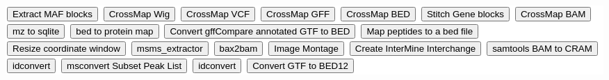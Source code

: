 <a href="https://usegalaxy.eu/root?tool_id=Interval2Maf1" title="given a set of genomic intervals"><button type="button" class="btn btn-outline-primary btn-rounded waves-effect btn-xs" style="margin: 2px">Extract MAF blocks</button></a>
<a href="https://usegalaxy.eu/root?tool_id=crossmap_wig" title="Convert genome coordinates or annotation files between genome assemblies"><button type="button" class="btn btn-outline-primary btn-rounded waves-effect btn-xs" style="margin: 2px">CrossMap Wig</button></a>
<a href="https://usegalaxy.eu/root?tool_id=crossmap_vcf" title="Convert genome coordinates or annotation files between genome assemblies"><button type="button" class="btn btn-outline-primary btn-rounded waves-effect btn-xs" style="margin: 2px">CrossMap VCF</button></a>
<a href="https://usegalaxy.eu/root?tool_id=crossmap_gff" title="Convert genome coordinates or annotation files between genome assemblies"><button type="button" class="btn btn-outline-primary btn-rounded waves-effect btn-xs" style="margin: 2px">CrossMap GFF</button></a>
<a href="https://usegalaxy.eu/root?tool_id=crossmap_bed" title="Convert genome coordinates or annotation files between genome assemblies"><button type="button" class="btn btn-outline-primary btn-rounded waves-effect btn-xs" style="margin: 2px">CrossMap BED</button></a>
<a href="https://usegalaxy.eu/root?tool_id=GeneBed_Maf_Fasta2" title="given a set of coding exon intervals"><button type="button" class="btn btn-outline-primary btn-rounded waves-effect btn-xs" style="margin: 2px">Stitch Gene blocks</button></a>
<a href="https://usegalaxy.eu/root?tool_id=crossmap_bam" title="Convert genome coordinates or annotation files between genome assemblies"><button type="button" class="btn btn-outline-primary btn-rounded waves-effect btn-xs" style="margin: 2px">CrossMap BAM</button></a>
<a href="https://usegalaxy.eu/root?tool_id=mz_to_sqlite" title="Extract mzIdentML and associated proteomics datasets into a SQLite DB"><button type="button" class="btn btn-outline-primary btn-rounded waves-effect btn-xs" style="margin: 2px">mz to sqlite</button></a>
<a href="https://usegalaxy.eu/root?tool_id=bed_to_protein_map" title="genomic location of proteins for MVP"><button type="button" class="btn btn-outline-primary btn-rounded waves-effect btn-xs" style="margin: 2px">bed to protein map</button></a>
<a href="https://usegalaxy.eu/root?tool_id=gffcompare_to_bed" title="for StringTie results"><button type="button" class="btn btn-outline-primary btn-rounded waves-effect btn-xs" style="margin: 2px">Convert gffCompare annotated GTF to BED</button></a>
<a href="https://usegalaxy.eu/root?tool_id=map_peptides_to_bed" title="for viewing in a genome browser"><button type="button" class="btn btn-outline-primary btn-rounded waves-effect btn-xs" style="margin: 2px">Map peptides to a bed file</button></a>
<a href="https://usegalaxy.eu/root?tool_id=resize_coordinate_window" title="of GFF data"><button type="button" class="btn btn-outline-primary btn-rounded waves-effect btn-xs" style="margin: 2px">Resize coordinate window</button></a>
<a href="https://usegalaxy.eu/root?tool_id=msms_extractor" title="Extract MS/MS scans from the mzML file(s) based on PSM report"><button type="button" class="btn btn-outline-primary btn-rounded waves-effect btn-xs" style="margin: 2px">msms_extractor</button></a>
<a href="https://usegalaxy.eu/root?tool_id=bax2bam" title="converts PacBio basecall format (bax.h5) into BAM"><button type="button" class="btn btn-outline-primary btn-rounded waves-effect btn-xs" style="margin: 2px">bax2bam</button></a>
<a href="https://usegalaxy.eu/root?tool_id=graphicsmagick_image_montage" title=""><button type="button" class="btn btn-outline-primary btn-rounded waves-effect btn-xs" style="margin: 2px">Image Montage</button></a>
<a href="https://usegalaxy.eu/root?tool_id=galaxy_intermine_exchange" title="Dataset"><button type="button" class="btn btn-outline-primary btn-rounded waves-effect btn-xs" style="margin: 2px">Create InterMine Interchange</button></a>
<a href="https://usegalaxy.eu/root?tool_id=samtools_bam_to_cram" title="convert BAM alignments to CRAM format"><button type="button" class="btn btn-outline-primary btn-rounded waves-effect btn-xs" style="margin: 2px">samtools BAM to CRAM</button></a>
<a href="https://usegalaxy.eu/root?tool_id=idconvert" title="Convert mass spectrometry identification files"><button type="button" class="btn btn-outline-primary btn-rounded waves-effect btn-xs" style="margin: 2px">idconvert</button></a>
<a href="https://usegalaxy.eu/root?tool_id=msconvert_subset" title="against list of scan numbers or indices."><button type="button" class="btn btn-outline-primary btn-rounded waves-effect btn-xs" style="margin: 2px">msconvert Subset Peak List</button></a>
<a href="https://usegalaxy.eu/root?tool_id=idconvert" title="Convert mass spectrometry identification files"><button type="button" class="btn btn-outline-primary btn-rounded waves-effect btn-xs" style="margin: 2px">idconvert</button></a>
<a href="https://usegalaxy.eu/root?tool_id=gtftobed12" title=""><button type="button" class="btn btn-outline-primary btn-rounded waves-effect btn-xs" style="margin: 2px">Convert GTF to BED12</button></a>